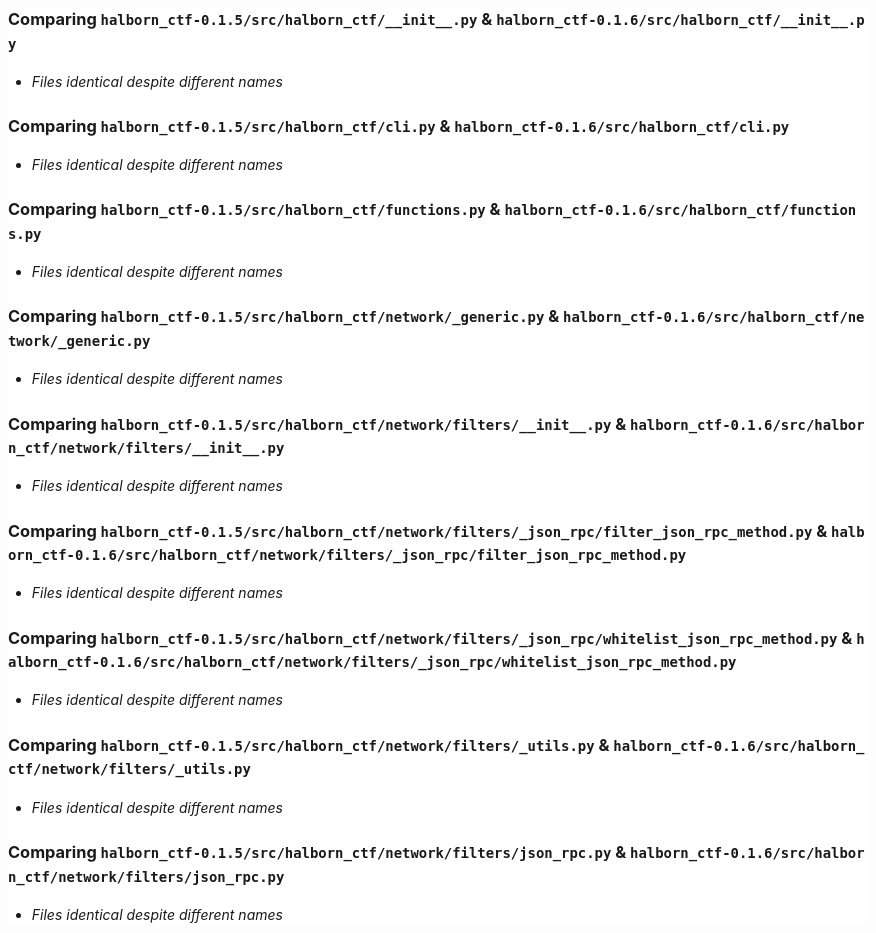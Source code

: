 ### Comparing `halborn_ctf-0.1.5/src/halborn_ctf/__init__.py` & `halborn_ctf-0.1.6/src/halborn_ctf/__init__.py`

 * *Files identical despite different names*

### Comparing `halborn_ctf-0.1.5/src/halborn_ctf/cli.py` & `halborn_ctf-0.1.6/src/halborn_ctf/cli.py`

 * *Files identical despite different names*

### Comparing `halborn_ctf-0.1.5/src/halborn_ctf/functions.py` & `halborn_ctf-0.1.6/src/halborn_ctf/functions.py`

 * *Files identical despite different names*

### Comparing `halborn_ctf-0.1.5/src/halborn_ctf/network/_generic.py` & `halborn_ctf-0.1.6/src/halborn_ctf/network/_generic.py`

 * *Files identical despite different names*

### Comparing `halborn_ctf-0.1.5/src/halborn_ctf/network/filters/__init__.py` & `halborn_ctf-0.1.6/src/halborn_ctf/network/filters/__init__.py`

 * *Files identical despite different names*

### Comparing `halborn_ctf-0.1.5/src/halborn_ctf/network/filters/_json_rpc/filter_json_rpc_method.py` & `halborn_ctf-0.1.6/src/halborn_ctf/network/filters/_json_rpc/filter_json_rpc_method.py`

 * *Files identical despite different names*

### Comparing `halborn_ctf-0.1.5/src/halborn_ctf/network/filters/_json_rpc/whitelist_json_rpc_method.py` & `halborn_ctf-0.1.6/src/halborn_ctf/network/filters/_json_rpc/whitelist_json_rpc_method.py`

 * *Files identical despite different names*

### Comparing `halborn_ctf-0.1.5/src/halborn_ctf/network/filters/_utils.py` & `halborn_ctf-0.1.6/src/halborn_ctf/network/filters/_utils.py`

 * *Files identical despite different names*

### Comparing `halborn_ctf-0.1.5/src/halborn_ctf/network/filters/json_rpc.py` & `halborn_ctf-0.1.6/src/halborn_ctf/network/filters/json_rpc.py`

 * *Files identical despite different names*
